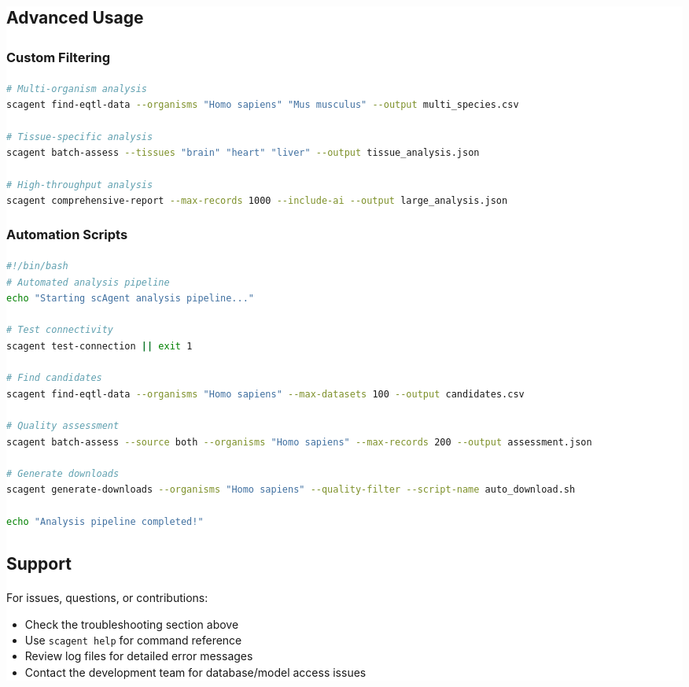 ## Advanced Usage

### Custom Filtering
```bash
# Multi-organism analysis
scagent find-eqtl-data --organisms "Homo sapiens" "Mus musculus" --output multi_species.csv

# Tissue-specific analysis
scagent batch-assess --tissues "brain" "heart" "liver" --output tissue_analysis.json

# High-throughput analysis
scagent comprehensive-report --max-records 1000 --include-ai --output large_analysis.json
```

### Automation Scripts
```bash
#!/bin/bash
# Automated analysis pipeline
echo "Starting scAgent analysis pipeline..."

# Test connectivity
scagent test-connection || exit 1

# Find candidates
scagent find-eqtl-data --organisms "Homo sapiens" --max-datasets 100 --output candidates.csv

# Quality assessment
scagent batch-assess --source both --organisms "Homo sapiens" --max-records 200 --output assessment.json

# Generate downloads
scagent generate-downloads --organisms "Homo sapiens" --quality-filter --script-name auto_download.sh

echo "Analysis pipeline completed!"
```

## Support

For issues, questions, or contributions:
- Check the troubleshooting section above
- Use `scagent help` for command reference
- Review log files for detailed error messages
- Contact the development team for database/model access issues 